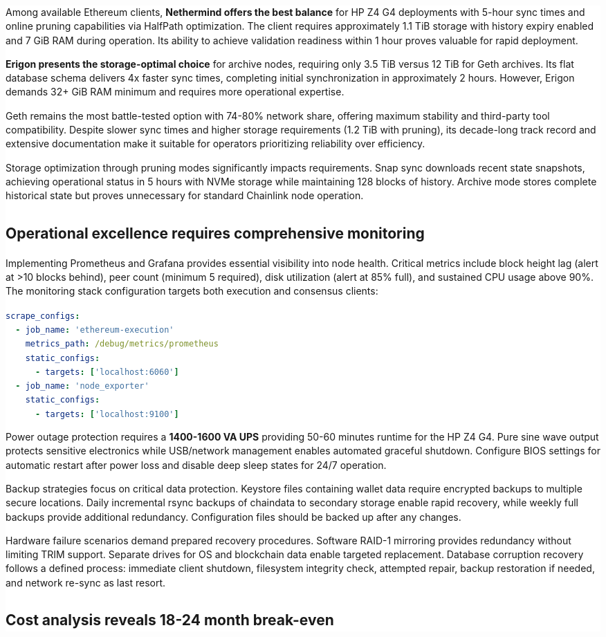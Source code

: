 Among available Ethereum clients, **Nethermind offers the best balance** for HP Z4 G4 deployments with 5-hour sync times and online pruning capabilities via HalfPath optimization. The client requires approximately 1.1 TiB storage with history expiry enabled and 7 GiB RAM during operation. Its ability to achieve validation readiness within 1 hour proves valuable for rapid deployment.

**Erigon presents the storage-optimal choice** for archive nodes, requiring only 3.5 TiB versus 12 TiB for Geth archives. Its flat database schema delivers 4x faster sync times, completing initial synchronization in approximately 2 hours. However, Erigon demands 32+ GiB RAM minimum and requires more operational expertise.

Geth remains the most battle-tested option with 74-80% network share, offering maximum stability and third-party tool compatibility. Despite slower sync times and higher storage requirements (1.2 TiB with pruning), its decade-long track record and extensive documentation make it suitable for operators prioritizing reliability over efficiency.

Storage optimization through pruning modes significantly impacts requirements. Snap sync downloads recent state snapshots, achieving operational status in 5 hours with NVMe storage while maintaining 128 blocks of history. Archive mode stores complete historical state but proves unnecessary for standard Chainlink node operation.

## Operational excellence requires comprehensive monitoring

Implementing Prometheus and Grafana provides essential visibility into node health. Critical metrics include block height lag (alert at >10 blocks behind), peer count (minimum 5 required), disk utilization (alert at 85% full), and sustained CPU usage above 90%. The monitoring stack configuration targets both execution and consensus clients:

```yaml
scrape_configs:
  - job_name: 'ethereum-execution'
    metrics_path: /debug/metrics/prometheus
    static_configs:
      - targets: ['localhost:6060']
  - job_name: 'node_exporter'
    static_configs:
      - targets: ['localhost:9100']
```

Power outage protection requires a **1400-1600 VA UPS** providing 50-60 minutes runtime for the HP Z4 G4. Pure sine wave output protects sensitive electronics while USB/network management enables automated graceful shutdown. Configure BIOS settings for automatic restart after power loss and disable deep sleep states for 24/7 operation.

Backup strategies focus on critical data protection. Keystore files containing wallet data require encrypted backups to multiple secure locations. Daily incremental rsync backups of chaindata to secondary storage enable rapid recovery, while weekly full backups provide additional redundancy. Configuration files should be backed up after any changes.

Hardware failure scenarios demand prepared recovery procedures. Software RAID-1 mirroring provides redundancy without limiting TRIM support. Separate drives for OS and blockchain data enable targeted replacement. Database corruption recovery follows a defined process: immediate client shutdown, filesystem integrity check, attempted repair, backup restoration if needed, and network re-sync as last resort.

## Cost analysis reveals 18-24 month break-even
